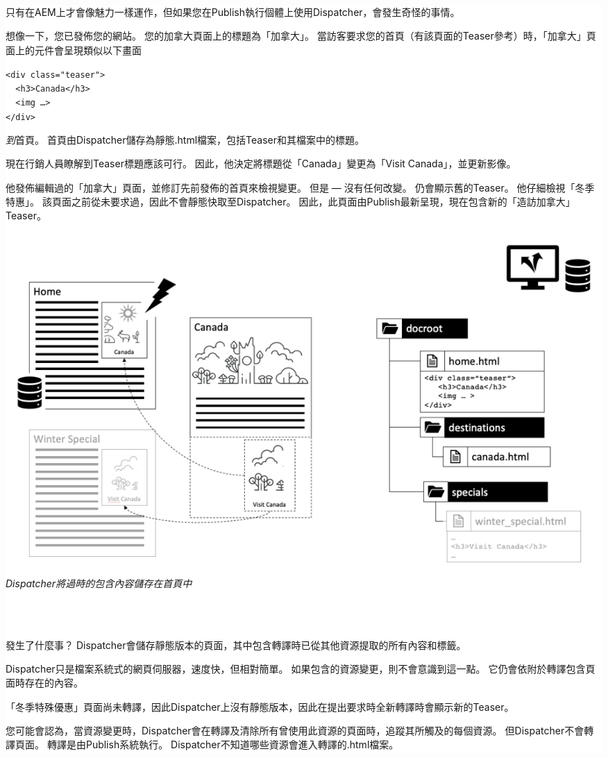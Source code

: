 只有在AEM上才會像魅力一樣運作，但如果您在Publish執行個體上使用Dispatcher，會發生奇怪的事情。

想像一下，您已發佈您的網站。 您的加拿大頁面上的標題為「加拿大」。 當訪客要求您的首頁（有該頁面的Teaser參考）時，「加拿大」頁面上的元件會呈現類似以下畫面

```
<div class="teaser">
  <h3>Canada</h3>
  <img …>
</div>
```

*到*&#x200B;首頁。 首頁由Dispatcher儲存為靜態.html檔案，包括Teaser和其檔案中的標題。

現在行銷人員瞭解到Teaser標題應該可行。 因此，他決定將標題從「Canada」變更為「Visit Canada」，並更新影像。

他發佈編輯過的「加拿大」頁面，並修訂先前發佈的首頁來檢視變更。 但是 — 沒有任何改變。 仍會顯示舊的Teaser。 他仔細檢視「冬季特惠」。 該頁面之前從未要求過，因此不會靜態快取至Dispatcher。 因此，此頁面由Publish最新呈現，現在包含新的「造訪加拿大」Teaser。

![Dispatcher將過時的包含內容儲存在首頁中](assets/chapter-1/dispatcher-storing-stale-content.png)

*Dispatcher將過時的包含內容儲存在首頁中*

<br> 

發生了什麼事？ Dispatcher會儲存靜態版本的頁面，其中包含轉譯時已從其他資源提取的所有內容和標籤。

Dispatcher只是檔案系統式的網頁伺服器，速度快，但相對簡單。 如果包含的資源變更，則不會意識到這一點。 它仍會依附於轉譯包含頁面時存在的內容。

「冬季特殊優惠」頁面尚未轉譯，因此Dispatcher上沒有靜態版本，因此在提出要求時全新轉譯時會顯示新的Teaser。

您可能會認為，當資源變更時，Dispatcher會在轉譯及清除所有曾使用此資源的頁面時，追蹤其所觸及的每個資源。 但Dispatcher不會轉譯頁面。 轉譯是由Publish系統執行。 Dispatcher不知道哪些資源會進入轉譯的.html檔案。
